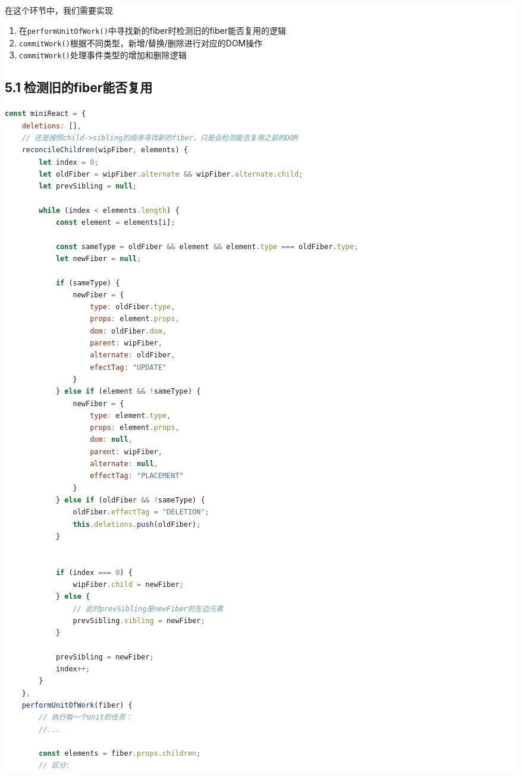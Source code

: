 在这个环节中，我们需要实现

1. 在`performUnitOfWork()`中寻找新的fiber时检测旧的fiber能否复用的逻辑
2. `commitWork()`根据不同类型，新增/替换/删除进行对应的DOM操作
3. `commitWork()`处理事件类型的增加和删除逻辑

## 5.1 检测旧的fiber能否复用

```javascript
const miniReact = {
    deletions: [],
    // 还是按照child->sibling的顺序寻找新的fiber，只是会检测能否复用之前的DOM
    reconcileChildren(wipFiber, elements) {
        let index = 0;
        let oldFiber = wipFiber.alternate && wipFiber.alternate.child;
        let prevSibling = null;

        while (index < elements.length) {
            const element = elements[i];

            const sameType = oldFiber && element && element.type === oldFiber.type;
            let newFiber = null;

            if (sameType) {
                newFiber = {
                    type: oldFiber.type,
                    props: element.props,
                    dom: oldFiber.dom,
                    parent: wipFiber,
                    alternate: oldFiber,
                    efectTag: "UPDATE"
                }
            } else if (element && !sameType) {
                newFiber = {
                    type: element.type,
                    props: element.props,
                    dom: null,
                    parent: wipFiber,
                    alternate: null,
                    effectTag: "PLACEMENT"
                }
            } else if (oldFiber && !sameType) {
                oldFiber.effectTag = "DELETION";
                this.deletions.push(oldFiber);
            }


            if (index === 0) {
                wipFiber.child = newFiber;
            } else {
                // 此时prevSibling是newFiber的左边元素
                prevSibling.sibling = newFiber;
            }

            prevSibling = newFiber;
            index++;
        }
    },
    performUnitOfWork(fiber) {
        // 执行每一个unit的任务：
        //...

        const elements = fiber.props.children;
        // 区分:
```